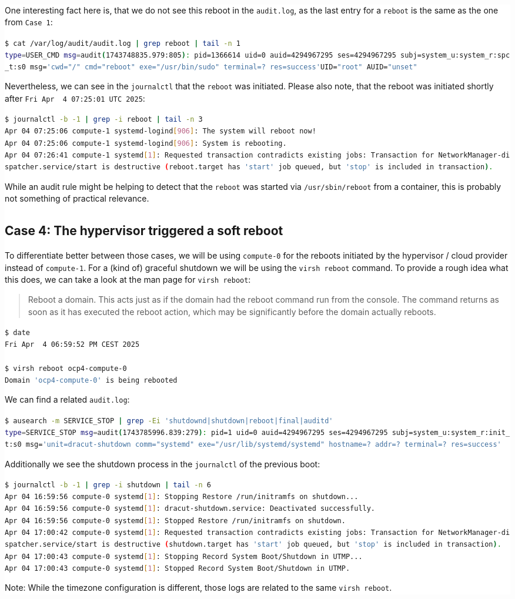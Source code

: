 One interesting fact here is, that we do not see this reboot in the `audit.log`, as the last entry for a `reboot` is the same as the one from `Case 1`:
```sh
$ cat /var/log/audit/audit.log | grep reboot | tail -n 1
type=USER_CMD msg=audit(1743748835.979:805): pid=1366614 uid=0 auid=4294967295 ses=4294967295 subj=system_u:system_r:spc_t:s0 msg='cwd="/" cmd="reboot" exe="/usr/bin/sudo" terminal=? res=success'UID="root" AUID="unset"
```

Nevertheless, we can see in the `journalctl` that the `reboot` was initiated. Please also note, that the reboot was initiated shortly after `Fri Apr  4 07:25:01 UTC 2025`:
```sh
$ journalctl -b -1 | grep -i reboot | tail -n 3
Apr 04 07:25:06 compute-1 systemd-logind[906]: The system will reboot now!
Apr 04 07:25:06 compute-1 systemd-logind[906]: System is rebooting.
Apr 04 07:26:41 compute-1 systemd[1]: Requested transaction contradicts existing jobs: Transaction for NetworkManager-dispatcher.service/start is destructive (reboot.target has 'start' job queued, but 'stop' is included in transaction).
```

While an audit rule might be helping to detect that the `reboot` was started via `/usr/sbin/reboot` from a container, this is probably not something of practical relevance.

## Case 4: The hypervisor triggered a soft reboot

To differentiate better between those cases, we will be using `compute-0` for the reboots initiated by the hypervisor / cloud provider instead of `compute-1`.
For a (kind of) graceful shutdown we will be using the `virsh reboot` command. To provide a rough idea what this does, we can take a look at the man page for `virsh reboot`:
> Reboot a domain.  This acts just as if the domain had the reboot command run from the console.  The command returns as soon as it has executed the reboot  action, which may be significantly before the domain actually reboots.

```sh
$ date
Fri Apr  4 06:59:52 PM CEST 2025

$ virsh reboot ocp4-compute-0
Domain 'ocp4-compute-0' is being rebooted
```

We can find a related `audit.log`:
```sh
$ ausearch -m SERVICE_STOP | grep -Ei 'shutdownd|shutdown|reboot|final|auditd'
type=SERVICE_STOP msg=audit(1743785996.839:279): pid=1 uid=0 auid=4294967295 ses=4294967295 subj=system_u:system_r:init_t:s0 msg='unit=dracut-shutdown comm="systemd" exe="/usr/lib/systemd/systemd" hostname=? addr=? terminal=? res=success'
```

Additionally we see the shutdown process in the `journalctl` of the previous boot:
```sh
$ journalctl -b -1 | grep -i shutdown | tail -n 6
Apr 04 16:59:56 compute-0 systemd[1]: Stopping Restore /run/initramfs on shutdown...
Apr 04 16:59:56 compute-0 systemd[1]: dracut-shutdown.service: Deactivated successfully.
Apr 04 16:59:56 compute-0 systemd[1]: Stopped Restore /run/initramfs on shutdown.
Apr 04 17:00:42 compute-0 systemd[1]: Requested transaction contradicts existing jobs: Transaction for NetworkManager-dispatcher.service/start is destructive (shutdown.target has 'start' job queued, but 'stop' is included in transaction).
Apr 04 17:00:43 compute-0 systemd[1]: Stopping Record System Boot/Shutdown in UTMP...
Apr 04 17:00:43 compute-0 systemd[1]: Stopped Record System Boot/Shutdown in UTMP.
```
Note: While the timezone configuration is different, those logs are related to the same `virsh reboot`.
